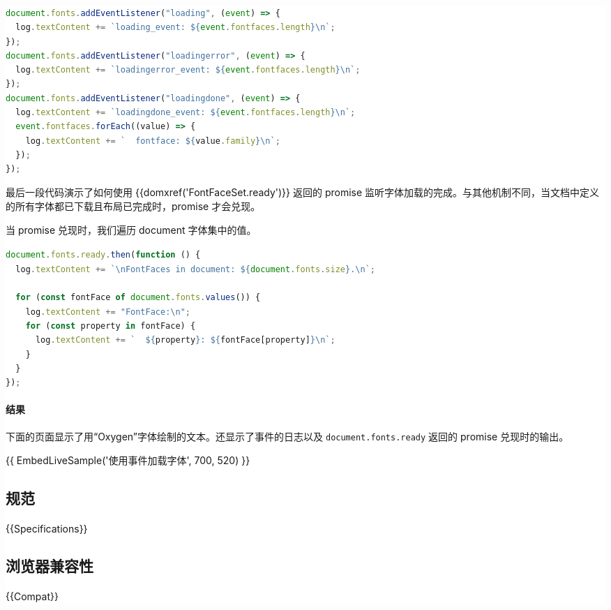 ```js
document.fonts.addEventListener("loading", (event) => {
  log.textContent += `loading_event: ${event.fontfaces.length}\n`;
});
document.fonts.addEventListener("loadingerror", (event) => {
  log.textContent += `loadingerror_event: ${event.fontfaces.length}\n`;
});
document.fonts.addEventListener("loadingdone", (event) => {
  log.textContent += `loadingdone_event: ${event.fontfaces.length}\n`;
  event.fontfaces.forEach((value) => {
    log.textContent += `  fontface: ${value.family}\n`;
  });
});
```

最后一段代码演示了如何使用 {{domxref('FontFaceSet.ready')}} 返回的 promise 监听字体加载的完成。与其他机制不同，当文档中定义的所有字体都已下载且布局已完成时，promise 才会兑现。

当 promise 兑现时，我们遍历 document 字体集中的值。

```js
document.fonts.ready.then(function () {
  log.textContent += `\nFontFaces in document: ${document.fonts.size}.\n`;

  for (const fontFace of document.fonts.values()) {
    log.textContent += "FontFace:\n";
    for (const property in fontFace) {
      log.textContent += `  ${property}: ${fontFace[property]}\n`;
    }
  }
});
```

#### 结果

下面的页面显示了用“Oxygen”字体绘制的文本。还显示了事件的日志以及 `document.fonts.ready` 返回的 promise 兑现时的输出。

{{ EmbedLiveSample('使用事件加载字体', 700, 520) }}

## 规范

{{Specifications}}

## 浏览器兼容性

{{Compat}}
